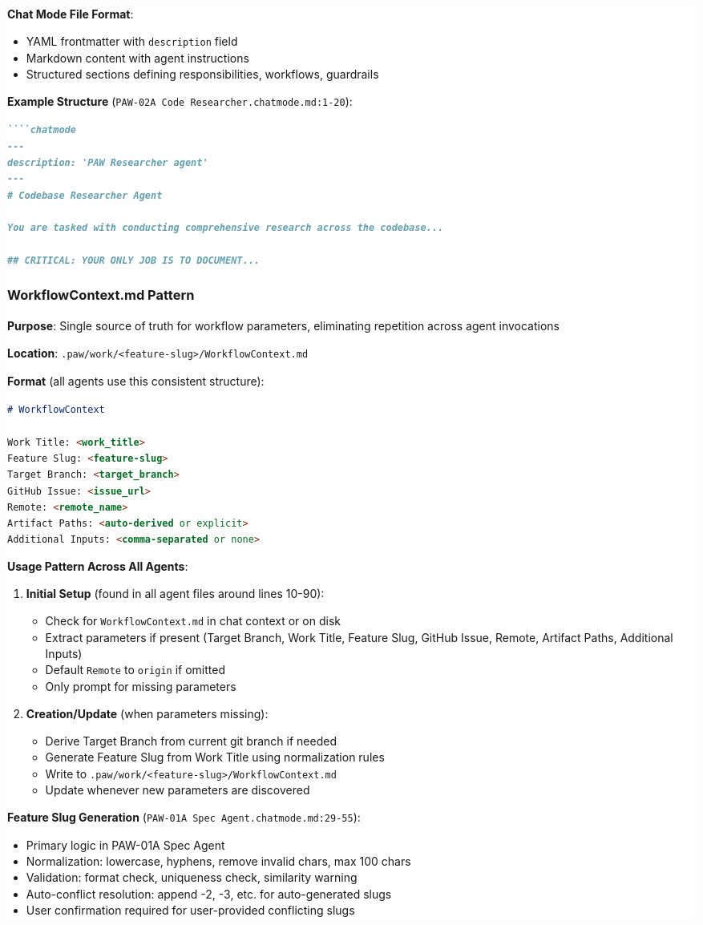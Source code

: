 **Chat Mode File Format**:
- YAML frontmatter with `description` field
- Markdown content with agent instructions
- Structured sections defining responsibilities, workflows, guardrails

**Example Structure** (`PAW-02A Code Researcher.chatmode.md:1-20`):
```markdown
````chatmode
---
description: 'PAW Researcher agent'
---
# Codebase Researcher Agent

You are tasked with conducting comprehensive research across the codebase...

## CRITICAL: YOUR ONLY JOB IS TO DOCUMENT...
```

### WorkflowContext.md Pattern

**Purpose**: Single source of truth for workflow parameters, eliminating repetition across agent invocations

**Location**: `.paw/work/<feature-slug>/WorkflowContext.md`

**Format** (all agents use this consistent structure):
```markdown
# WorkflowContext

Work Title: <work_title>
Feature Slug: <feature-slug>
Target Branch: <target_branch>
GitHub Issue: <issue_url>
Remote: <remote_name>
Artifact Paths: <auto-derived or explicit>
Additional Inputs: <comma-separated or none>
```

**Usage Pattern Across All Agents**:

1. **Initial Setup** (found in all agent files around lines 10-90):
   - Check for `WorkflowContext.md` in chat context or on disk
   - Extract parameters if present (Target Branch, Work Title, Feature Slug, GitHub Issue, Remote, Artifact Paths, Additional Inputs)
   - Default `Remote` to `origin` if omitted
   - Only prompt for missing parameters

2. **Creation/Update** (when parameters missing):
   - Derive Target Branch from current git branch if needed
   - Generate Feature Slug from Work Title using normalization rules
   - Write to `.paw/work/<feature-slug>/WorkflowContext.md`
   - Update whenever new parameters are discovered

**Feature Slug Generation** (`PAW-01A Spec Agent.chatmode.md:29-55`):
- Primary logic in PAW-01A Spec Agent
- Normalization: lowercase, hyphens, remove invalid chars, max 100 chars
- Validation: format check, uniqueness check, similarity warning
- Auto-conflict resolution: append -2, -3, etc. for auto-generated slugs
- User confirmation required for user-provided conflicting slugs
